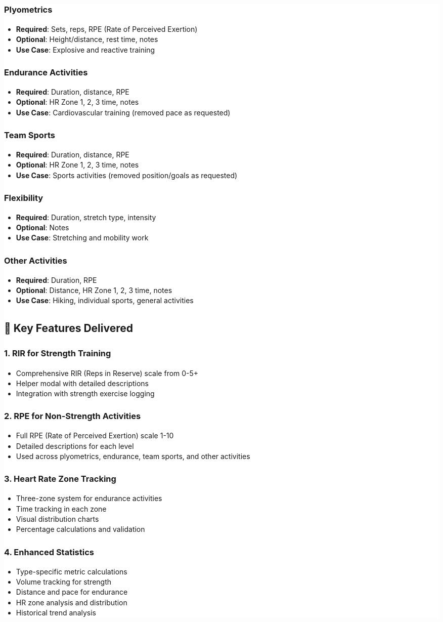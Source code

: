 ### Plyometrics
- **Required**: Sets, reps, RPE (Rate of Perceived Exertion)
- **Optional**: Height/distance, rest time, notes
- **Use Case**: Explosive and reactive training

### Endurance Activities
- **Required**: Duration, distance, RPE
- **Optional**: HR Zone 1, 2, 3 time, notes
- **Use Case**: Cardiovascular training (removed pace as requested)

### Team Sports
- **Required**: Duration, distance, RPE
- **Optional**: HR Zone 1, 2, 3 time, notes
- **Use Case**: Sports activities (removed position/goals as requested)

### Flexibility
- **Required**: Duration, stretch type, intensity
- **Optional**: Notes
- **Use Case**: Stretching and mobility work

### Other Activities
- **Required**: Duration, RPE
- **Optional**: Distance, HR Zone 1, 2, 3 time, notes
- **Use Case**: Hiking, individual sports, general activities

## 🎯 Key Features Delivered

### 1. RIR for Strength Training
- Comprehensive RIR (Reps in Reserve) scale from 0-5+
- Helper modal with detailed descriptions
- Integration with strength exercise logging

### 2. RPE for Non-Strength Activities
- Full RPE (Rate of Perceived Exertion) scale 1-10
- Detailed descriptions for each level
- Used across plyometrics, endurance, team sports, and other activities

### 3. Heart Rate Zone Tracking
- Three-zone system for endurance activities
- Time tracking in each zone
- Visual distribution charts
- Percentage calculations and validation

### 4. Enhanced Statistics
- Type-specific metric calculations
- Volume tracking for strength
- Distance and pace for endurance
- HR zone analysis and distribution
- Historical trend analysis
